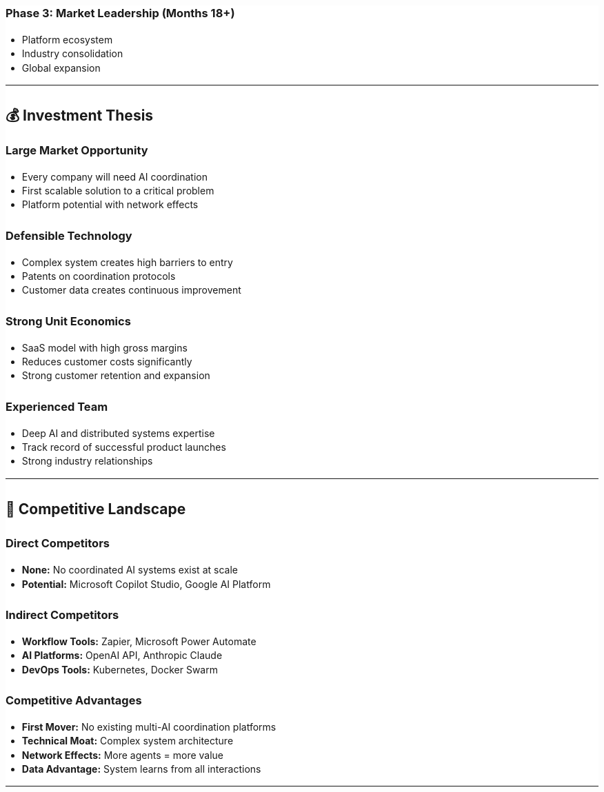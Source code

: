 ### **Phase 3: Market Leadership** (Months 18+)
- Platform ecosystem
- Industry consolidation
- Global expansion

---

## 💰 **Investment Thesis**

### **Large Market Opportunity**
- Every company will need AI coordination
- First scalable solution to a critical problem
- Platform potential with network effects

### **Defensible Technology**
- Complex system creates high barriers to entry
- Patents on coordination protocols
- Customer data creates continuous improvement

### **Strong Unit Economics**
- SaaS model with high gross margins
- Reduces customer costs significantly  
- Strong customer retention and expansion

### **Experienced Team**
- Deep AI and distributed systems expertise
- Track record of successful product launches
- Strong industry relationships

---

## 🎪 **Competitive Landscape**

### **Direct Competitors**
- **None:** No coordinated AI systems exist at scale
- **Potential:** Microsoft Copilot Studio, Google AI Platform

### **Indirect Competitors**
- **Workflow Tools:** Zapier, Microsoft Power Automate
- **AI Platforms:** OpenAI API, Anthropic Claude
- **DevOps Tools:** Kubernetes, Docker Swarm

### **Competitive Advantages**
- **First Mover:** No existing multi-AI coordination platforms
- **Technical Moat:** Complex system architecture  
- **Network Effects:** More agents = more value
- **Data Advantage:** System learns from all interactions

---